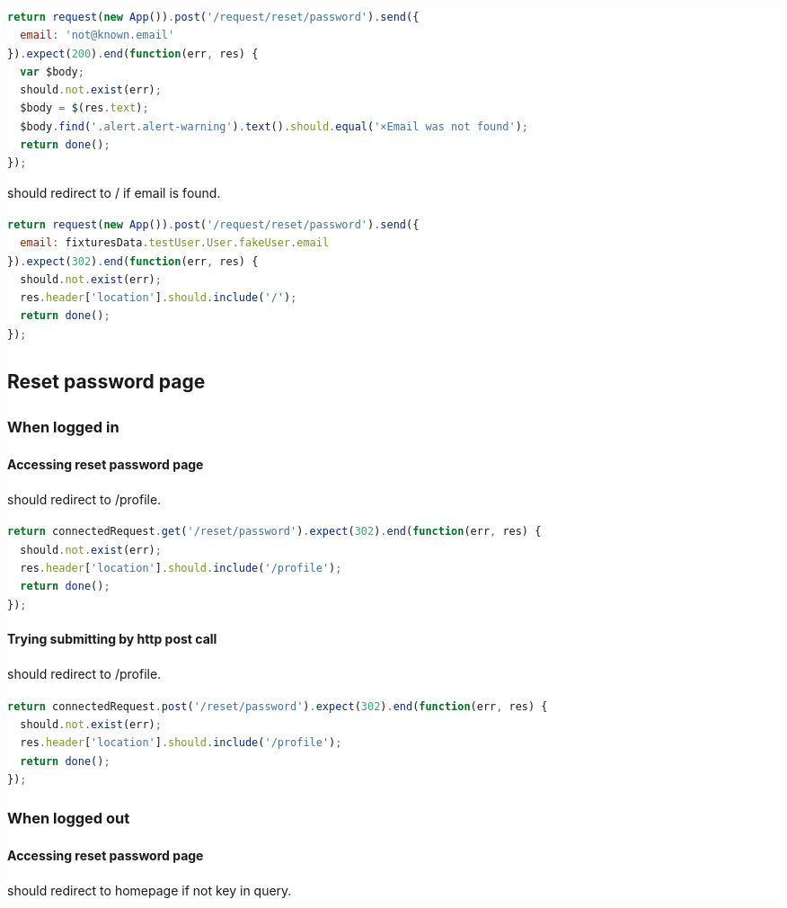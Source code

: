```js
return request(new App()).post('/request/reset/password').send({
  email: 'not@known.email'
}).expect(200).end(function(err, res) {
  var $body;
  should.not.exist(err);
  $body = $(res.text);
  $body.find('.alert.alert-warning').text().should.equal('×Email was not found');
  return done();
});
```

should redirect to / if email is found.

```js
return request(new App()).post('/request/reset/password').send({
  email: fixturesData.testUser.User.fakeUser.email
}).expect(302).end(function(err, res) {
  should.not.exist(err);
  res.header['location'].should.include('/');
  return done();
});
```

<a name="profile-reset-password-page"></a>
## Reset password page
<a name="profile-reset-password-page-when-logged-in"></a>
### When logged in
<a name="profile-reset-password-page-when-logged-in-accessing-reset-password-page"></a>
#### Accessing reset password page
should redirect to /profile.

```js
return connectedRequest.get('/reset/password').expect(302).end(function(err, res) {
  should.not.exist(err);
  res.header['location'].should.include('/profile');
  return done();
});
```

<a name="profile-reset-password-page-when-logged-in-trying-submitting-by-http-post-call"></a>
#### Trying submitting by http post call
should redirect to /profile.

```js
return connectedRequest.post('/reset/password').expect(302).end(function(err, res) {
  should.not.exist(err);
  res.header['location'].should.include('/profile');
  return done();
});
```

<a name="profile-reset-password-page-when-logged-out"></a>
### When logged out
<a name="profile-reset-password-page-when-logged-out-accessing-reset-password-page"></a>
#### Accessing reset password page
should redirect to homepage if not key in query.
